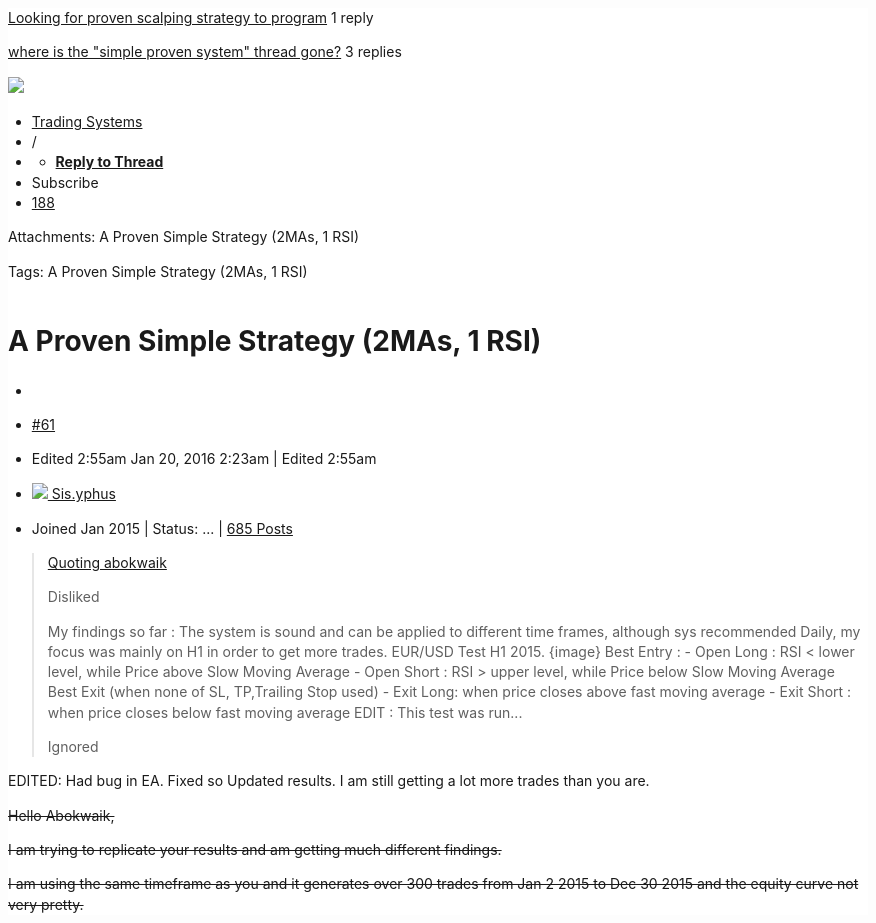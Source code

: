 [Looking for proven scalping strategy to program](/thread/731903-looking-for-proven-scalping-strategy-to-program "From candle-patterns to renko, from zigzag to moving-averages, whatever the strategy is based on, i'll try to program indicators, scripts &amp;...") 1 reply

[where is the "simple proven system" thread gone?](/thread/574480-where-is-the-simple-proven-system-thread-gone "Someone started a thread about a simple proven profitable system a couple of days ago. From what I remember it used daily chat with a...") 3 replies

![](https://resources.faireconomy.media/images/logos/logo-print-ff.png)

  * [Trading Systems](/forum/71-trading-systems)
  * /
  *   * [ **Reply to Thread** ](/thread/574065-a-proven-simple-strategy-2mas-1-rsi/reply#reply)
  * Subscribe
  * [188](javascript:void\(0\);)

Attachments: A Proven Simple Strategy (2MAs, 1 RSI)

Tags: A Proven Simple Strategy (2MAs, 1 RSI)

#  [](/thread/574065-a-proven-simple-strategy-2mas-1-rsi)A Proven Simple Strategy (2MAs, 1 RSI) 

  * 

  * [#61](/thread/post/8698926#post8698926 "Post Permalink")

  * Edited 2:55am  Jan 20, 2016 2:23am | Edited 2:55am 

  * [![](https://assets.faireconomy.media/nfs/customavatars/thumbs/medium/avatar398451_2.gif) Sis.yphus](sis.yphus)

  * Joined Jan 2015 | Status: ... | [685 Posts](/search?do=process&provider=Member&searchuser=398451)

> [Quoting abokwaik](/thread/post/8697768#post8697768 "View Quoted Post")
> 
> Disliked
> 
> My findings so far : The system is sound and can be applied to different time frames, although sys recommended Daily, my focus was mainly on H1 in order to get more trades. EUR/USD Test H1 2015. {image} Best Entry : - Open Long : RSI < lower level, while Price above Slow Moving Average - Open Short : RSI > upper level, while Price below Slow Moving Average Best Exit (when none of SL, TP,Trailing Stop used) - Exit Long: when price closes above fast moving average - Exit Short : when price closes below fast moving average EDIT : This test was run...
> 
> Ignored

EDITED: Had bug in EA. Fixed so Updated results. I am still getting a lot more trades than you are.  
  
~~Hello Abokwaik,~~  
  
~~I am trying to replicate your results and am getting much different findings.~~  
  
~~I am using the same timeframe as you and it generates over 300 trades from Jan 2 2015 to Dec 30 2015 and the equity curve not very pretty.~~  
  